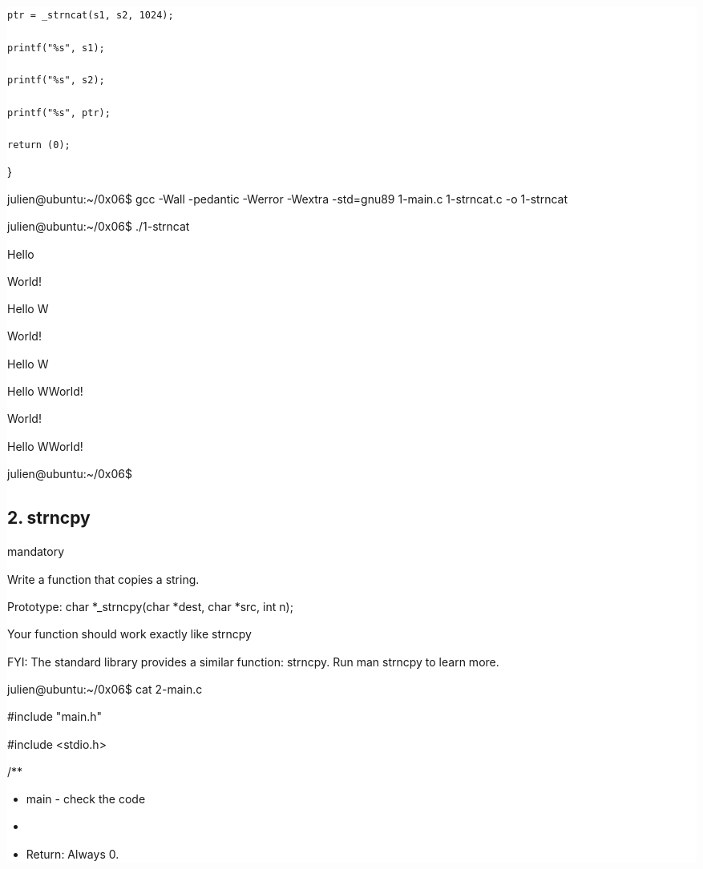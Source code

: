     ptr = _strncat(s1, s2, 1024);

    printf("%s", s1);

    printf("%s", s2);

    printf("%s", ptr);

    return (0);

}

julien@ubuntu:~/0x06$ gcc -Wall -pedantic -Werror -Wextra -std=gnu89 1-main.c 1-strncat.c -o 1-strncat

julien@ubuntu:~/0x06$ ./1-strncat 

Hello 

World!

Hello W

World!

Hello W

Hello WWorld!

World!

Hello WWorld!

julien@ubuntu:~/0x06$ 

## 2. strncpy

mandatory

Write a function that copies a string.



Prototype: char *_strncpy(char *dest, char *src, int n);

Your function should work exactly like strncpy

FYI: The standard library provides a similar function: strncpy. Run man strncpy to learn more.



julien@ubuntu:~/0x06$ cat 2-main.c

#include "main.h"

#include <stdio.h>



/**

 * main - check the code

 *

 * Return: Always 0.
